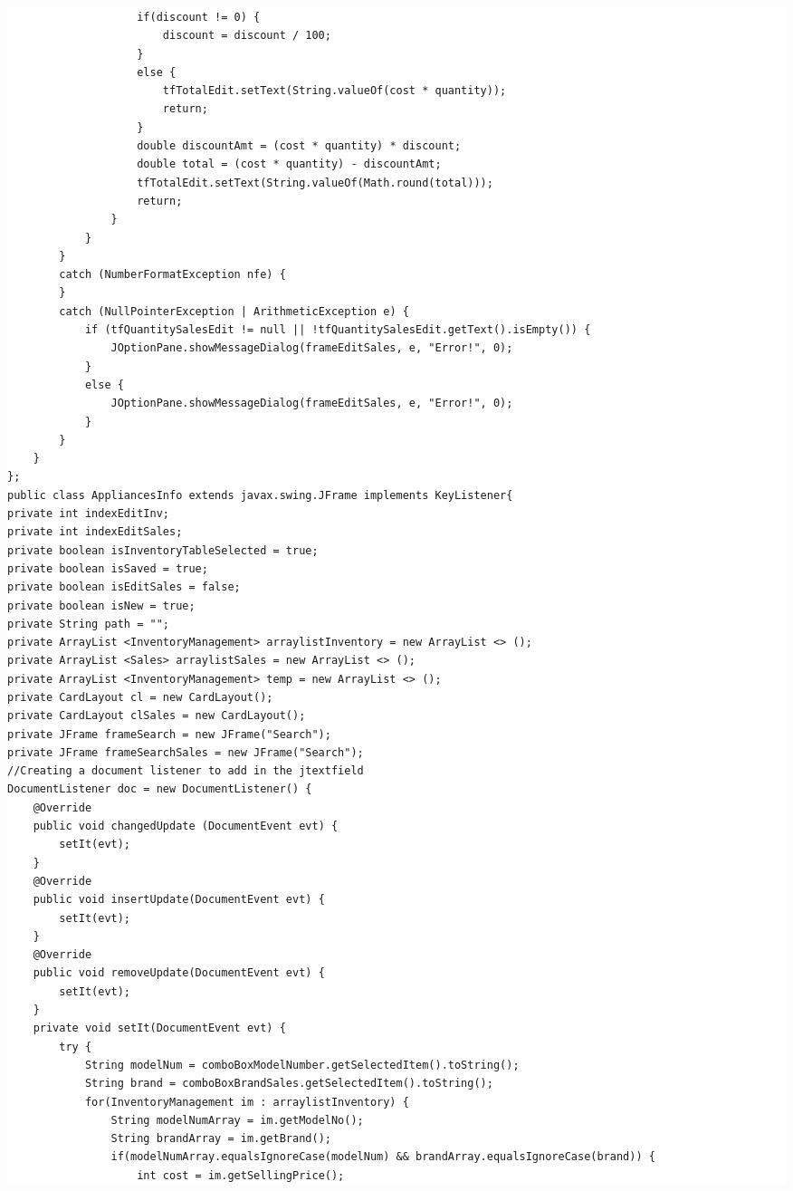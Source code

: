                         if(discount != 0) {
                            discount = discount / 100;
                        }
                        else {
                            tfTotalEdit.setText(String.valueOf(cost * quantity));
                            return;
                        }
                        double discountAmt = (cost * quantity) * discount;
                        double total = (cost * quantity) - discountAmt;
                        tfTotalEdit.setText(String.valueOf(Math.round(total)));
                        return;
                    }
                }
            }
            catch (NumberFormatException nfe) {
            }
            catch (NullPointerException | ArithmeticException e) {
                if (tfQuantitySalesEdit != null || !tfQuantitySalesEdit.getText().isEmpty()) {
                    JOptionPane.showMessageDialog(frameEditSales, e, "Error!", 0);
                }
                else {
                    JOptionPane.showMessageDialog(frameEditSales, e, "Error!", 0);
                }
            }
        }
    };
    public class AppliancesInfo extends javax.swing.JFrame implements KeyListener{
    private int indexEditInv;
    private int indexEditSales;
    private boolean isInventoryTableSelected = true;
    private boolean isSaved = true;
    private boolean isEditSales = false;
    private boolean isNew = true;
    private String path = "";
    private ArrayList <InventoryManagement> arraylistInventory = new ArrayList <> ();
    private ArrayList <Sales> arraylistSales = new ArrayList <> ();
    private ArrayList <InventoryManagement> temp = new ArrayList <> ();
    private CardLayout cl = new CardLayout();
    private CardLayout clSales = new CardLayout();
    private JFrame frameSearch = new JFrame("Search");
    private JFrame frameSearchSales = new JFrame("Search");
    //Creating a document listener to add in the jtextfield
    DocumentListener doc = new DocumentListener() {
        @Override
        public void changedUpdate (DocumentEvent evt) {
            setIt(evt);
        }
        @Override
        public void insertUpdate(DocumentEvent evt) {
            setIt(evt);
        }
        @Override
        public void removeUpdate(DocumentEvent evt) {
            setIt(evt);
        }
        private void setIt(DocumentEvent evt) {
            try {
                String modelNum = comboBoxModelNumber.getSelectedItem().toString();
                String brand = comboBoxBrandSales.getSelectedItem().toString();
                for(InventoryManagement im : arraylistInventory) {
                    String modelNumArray = im.getModelNo();
                    String brandArray = im.getBrand();
                    if(modelNumArray.equalsIgnoreCase(modelNum) && brandArray.equalsIgnoreCase(brand)) {
                        int cost = im.getSellingPrice();